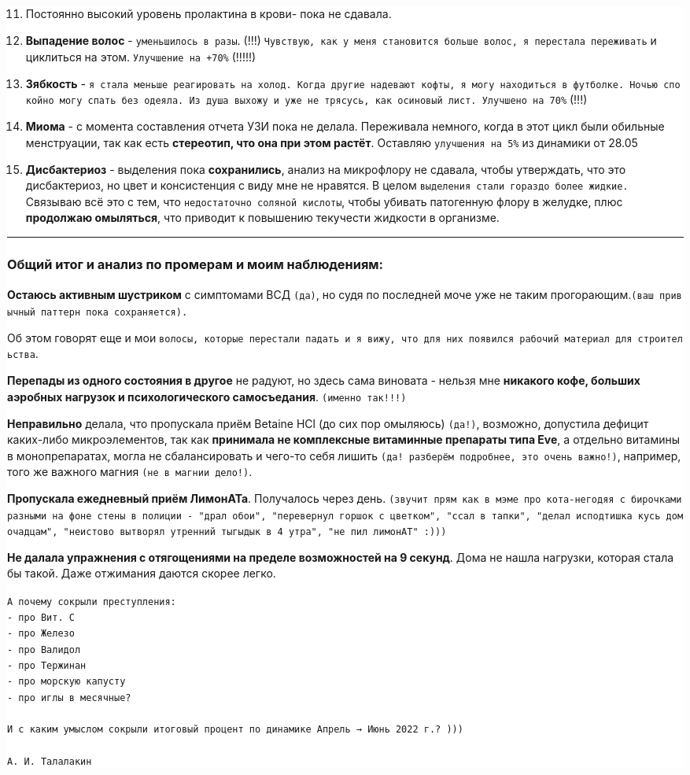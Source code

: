 11. Постоянно высокий уровень пролактина в крови- пока не сдавала.

12. **Выпадение волос** - `уменьшилось в разы`. (!!!) `Чувствую, как у меня становится больше волос, я перестала переживать` и циклиться на этом. `Улучшение на +70%` (!!!!!)

13. **Зябкость** - `я стала меньше реагировать на холод. Когда другие надевают кофты, я могу находиться в футболке. Ночью спокойно могу спать без одеяла. Из душа выхожу и уже не трясусь, как осиновый лист. Улучшено на 70%` (!!!)

14. **Миома** - с момента составления отчета УЗИ пока не делала. Переживала немного, когда в этот цикл были обильные менструации, так как есть **стереотип, что она при этом растёт**. Оставляю `улучшения на 5%` из динамики от 28.05

15. **Дисбактериоз**  - выделения пока **сохранились**, анализ на микрофлору не сдавала, чтобы утверждать, что это дисбактериоз, но цвет и консистенция с виду мне не нравятся. В целом `выделения стали гораздо более жидкие.` Связываю всё это с тем, что `недостаточно соляной кислоты`, чтобы убивать патогенную флору в желудке, плюс **продолжаю омыляться**, что приводит к повышению текучести жидкости в организме. 

***
### Общий итог и анализ по промерам и моим наблюдениям: 

**Остаюсь активным шустриком** с симптомами ВСД `(да)`, но судя по последней моче уже не таким прогорающим.`(ваш привычный паттерн пока сохраняется).` 

Об этом говорят еще и мои `волосы, которые перестали падать и я вижу, что для них появился рабочий материал для строительства`. 

**Перепады из одного состояния в другое** не радуют, но здесь сама виновата - нельзя мне **никакого кофе, больших аэробных нагрузок и психологического самосъедания**. `(именно так!!!)` 

**Неправильно** делала, что пропускала приём Betaine HCl (до сих пор омыляюсь) `(да!)`, возможно, допустила дефицит каких-либо микроэлементов, так как **принимала не комплексные витаминные препараты типа Eve**, а отдельно витамины в монопрепаратах, могла не сбалансировать и чего-то себя лишить `(да! разберём подробнее, это очень важно!)`, например, того же важного магния `(не в магнии дело!)`.

**Пропускала ежедневный приём ЛимонАТа**. Получалось через день. `(звучит прям как в мэме про кота-негодяя с бирочками разными на фоне стены в полиции - "драл обои", "перевернул горшок с цветком", "ссал в тапки", "делал исподтишка кусь домочадцам", "неистово вытворял утренний тыгыдык в 4 утра", "не пил лимонАТ" :)))`

**Не далала упражнения с отягощениями на пределе возможностей на 9 секунд**. Дома не нашла  нагрузки, которая стала бы такой. Даже отжимания даются скорее легко. 

```
А почему сокрыли преступления: 
- про Вит. С
- про Железо
- про Валидол
- про Тержинан
- про морскую капусту
- про иглы в месячные?

И с каким умыслом сокрыли итоговый процент по динамике Апрель → Июнь 2022 г.? )))

А. И. Талалакин
```
